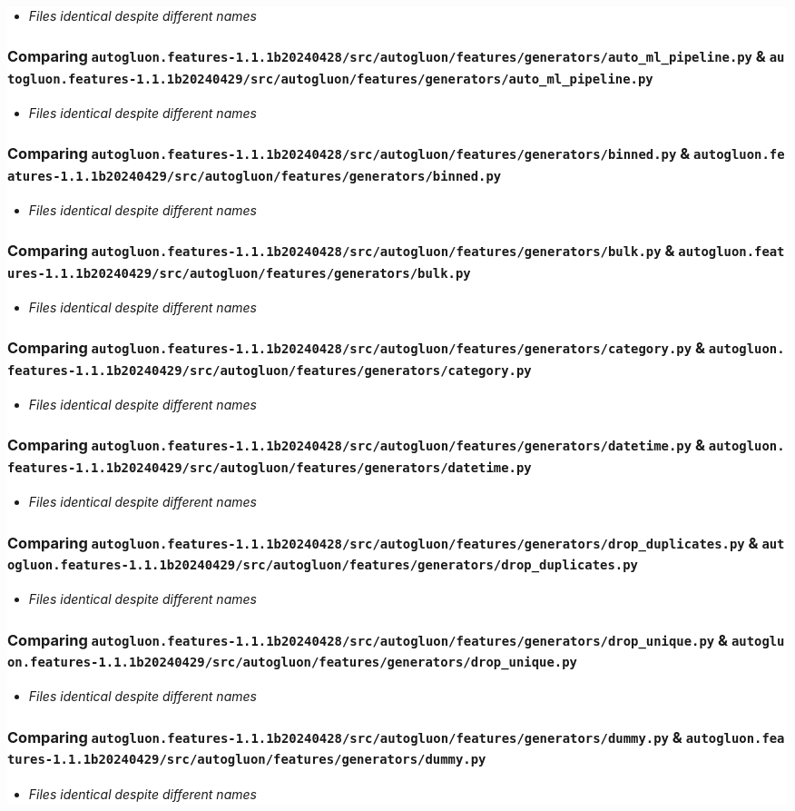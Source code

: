  * *Files identical despite different names*

### Comparing `autogluon.features-1.1.1b20240428/src/autogluon/features/generators/auto_ml_pipeline.py` & `autogluon.features-1.1.1b20240429/src/autogluon/features/generators/auto_ml_pipeline.py`

 * *Files identical despite different names*

### Comparing `autogluon.features-1.1.1b20240428/src/autogluon/features/generators/binned.py` & `autogluon.features-1.1.1b20240429/src/autogluon/features/generators/binned.py`

 * *Files identical despite different names*

### Comparing `autogluon.features-1.1.1b20240428/src/autogluon/features/generators/bulk.py` & `autogluon.features-1.1.1b20240429/src/autogluon/features/generators/bulk.py`

 * *Files identical despite different names*

### Comparing `autogluon.features-1.1.1b20240428/src/autogluon/features/generators/category.py` & `autogluon.features-1.1.1b20240429/src/autogluon/features/generators/category.py`

 * *Files identical despite different names*

### Comparing `autogluon.features-1.1.1b20240428/src/autogluon/features/generators/datetime.py` & `autogluon.features-1.1.1b20240429/src/autogluon/features/generators/datetime.py`

 * *Files identical despite different names*

### Comparing `autogluon.features-1.1.1b20240428/src/autogluon/features/generators/drop_duplicates.py` & `autogluon.features-1.1.1b20240429/src/autogluon/features/generators/drop_duplicates.py`

 * *Files identical despite different names*

### Comparing `autogluon.features-1.1.1b20240428/src/autogluon/features/generators/drop_unique.py` & `autogluon.features-1.1.1b20240429/src/autogluon/features/generators/drop_unique.py`

 * *Files identical despite different names*

### Comparing `autogluon.features-1.1.1b20240428/src/autogluon/features/generators/dummy.py` & `autogluon.features-1.1.1b20240429/src/autogluon/features/generators/dummy.py`

 * *Files identical despite different names*
